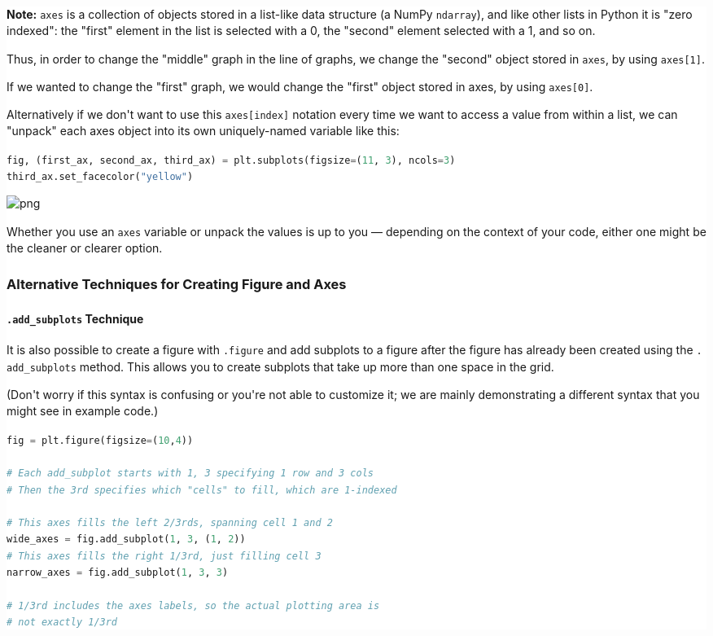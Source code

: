 

**Note:** `axes` is a collection of objects stored in a list-like data structure (a NumPy `ndarray`), and like other lists in Python it is "zero indexed": the "first" element in the list is selected with a 0, the "second" element selected with a 1, and so on.

Thus, in order to change the "middle" graph in the line of graphs, we change the "second" object stored in `axes`, by using `axes[1]`.

If we wanted to change the "first" graph, we would change the "first" object stored in axes, by using `axes[0]`.

Alternatively if we don't want to use this `axes[index]` notation every time we want to access a value from within a list, we can "unpack" each axes object into its own uniquely-named variable like this:


```python
fig, (first_ax, second_ax, third_ax) = plt.subplots(figsize=(11, 3), ncols=3)
third_ax.set_facecolor("yellow")
```


    
![png](index_files/index_43_0.png)
    


Whether you use an `axes` variable or unpack the values is up to you — depending on the context of your code, either one might be the cleaner or clearer option.

### Alternative Techniques for Creating Figure and Axes

#### `.add_subplots` Technique

It is also possible to create a figure with `.figure` and add subplots to a figure after the figure has already been created using the `.add_subplots` method. This allows you to create subplots that take up more than one space in the grid.

(Don't worry if this syntax is confusing or you're not able to customize it; we are mainly demonstrating a different syntax that you might see in example code.)


```python
fig = plt.figure(figsize=(10,4))

# Each add_subplot starts with 1, 3 specifying 1 row and 3 cols
# Then the 3rd specifies which "cells" to fill, which are 1-indexed

# This axes fills the left 2/3rds, spanning cell 1 and 2
wide_axes = fig.add_subplot(1, 3, (1, 2))
# This axes fills the right 1/3rd, just filling cell 3
narrow_axes = fig.add_subplot(1, 3, 3)

# 1/3rd includes the axes labels, so the actual plotting area is
# not exactly 1/3rd
```


    